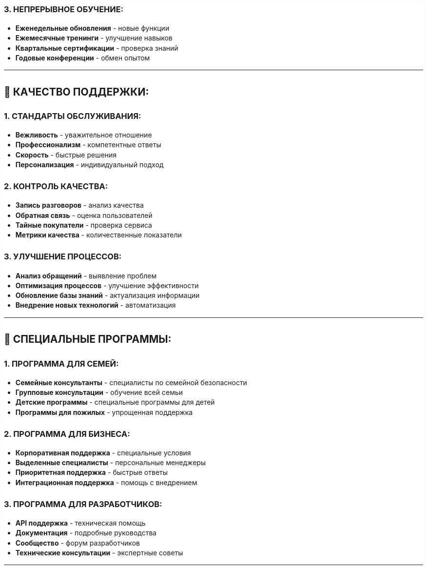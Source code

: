 ### **3. НЕПРЕРЫВНОЕ ОБУЧЕНИЕ:**
- **Еженедельные обновления** - новые функции
- **Ежемесячные тренинги** - улучшение навыков
- **Квартальные сертификации** - проверка знаний
- **Годовые конференции** - обмен опытом

---

## 🎯 **КАЧЕСТВО ПОДДЕРЖКИ:**

### **1. СТАНДАРТЫ ОБСЛУЖИВАНИЯ:**
- **Вежливость** - уважительное отношение
- **Профессионализм** - компетентные ответы
- **Скорость** - быстрые решения
- **Персонализация** - индивидуальный подход

### **2. КОНТРОЛЬ КАЧЕСТВА:**
- **Запись разговоров** - анализ качества
- **Обратная связь** - оценка пользователей
- **Тайные покупатели** - проверка сервиса
- **Метрики качества** - количественные показатели

### **3. УЛУЧШЕНИЕ ПРОЦЕССОВ:**
- **Анализ обращений** - выявление проблем
- **Оптимизация процессов** - улучшение эффективности
- **Обновление базы знаний** - актуализация информации
- **Внедрение новых технологий** - автоматизация

---

## 🎯 **СПЕЦИАЛЬНЫЕ ПРОГРАММЫ:**

### **1. ПРОГРАММА ДЛЯ СЕМЕЙ:**
- **Семейные консультанты** - специалисты по семейной безопасности
- **Групповые консультации** - обучение всей семьи
- **Детские программы** - специальные программы для детей
- **Программы для пожилых** - упрощенная поддержка

### **2. ПРОГРАММА ДЛЯ БИЗНЕСА:**
- **Корпоративная поддержка** - специальные условия
- **Выделенные специалисты** - персональные менеджеры
- **Приоритетная поддержка** - быстрые ответы
- **Интеграционная поддержка** - помощь с внедрением

### **3. ПРОГРАММА ДЛЯ РАЗРАБОТЧИКОВ:**
- **API поддержка** - техническая помощь
- **Документация** - подробные руководства
- **Сообщество** - форум разработчиков
- **Технические консультации** - экспертные советы

---